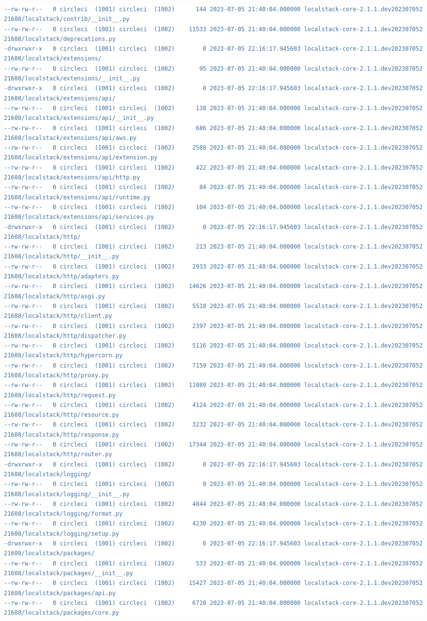 ```diff
--rw-rw-r--   0 circleci  (1001) circleci  (1002)      144 2023-07-05 21:40:04.000000 localstack-core-2.1.1.dev20230705221608/localstack/contrib/__init__.py
--rw-rw-r--   0 circleci  (1001) circleci  (1002)    11533 2023-07-05 21:40:04.000000 localstack-core-2.1.1.dev20230705221608/localstack/deprecations.py
-drwxrwxr-x   0 circleci  (1001) circleci  (1002)        0 2023-07-05 22:16:17.945603 localstack-core-2.1.1.dev20230705221608/localstack/extensions/
--rw-rw-r--   0 circleci  (1001) circleci  (1002)       95 2023-07-05 21:40:04.000000 localstack-core-2.1.1.dev20230705221608/localstack/extensions/__init__.py
-drwxrwxr-x   0 circleci  (1001) circleci  (1002)        0 2023-07-05 22:16:17.945603 localstack-core-2.1.1.dev20230705221608/localstack/extensions/api/
--rw-rw-r--   0 circleci  (1001) circleci  (1002)      138 2023-07-05 21:40:04.000000 localstack-core-2.1.1.dev20230705221608/localstack/extensions/api/__init__.py
--rw-rw-r--   0 circleci  (1001) circleci  (1002)      686 2023-07-05 21:40:04.000000 localstack-core-2.1.1.dev20230705221608/localstack/extensions/api/aws.py
--rw-rw-r--   0 circleci  (1001) circleci  (1002)     2588 2023-07-05 21:40:04.000000 localstack-core-2.1.1.dev20230705221608/localstack/extensions/api/extension.py
--rw-rw-r--   0 circleci  (1001) circleci  (1002)      422 2023-07-05 21:40:04.000000 localstack-core-2.1.1.dev20230705221608/localstack/extensions/api/http.py
--rw-rw-r--   0 circleci  (1001) circleci  (1002)       84 2023-07-05 21:40:04.000000 localstack-core-2.1.1.dev20230705221608/localstack/extensions/api/runtime.py
--rw-rw-r--   0 circleci  (1001) circleci  (1002)      104 2023-07-05 21:40:04.000000 localstack-core-2.1.1.dev20230705221608/localstack/extensions/api/services.py
-drwxrwxr-x   0 circleci  (1001) circleci  (1002)        0 2023-07-05 22:16:17.945603 localstack-core-2.1.1.dev20230705221608/localstack/http/
--rw-rw-r--   0 circleci  (1001) circleci  (1002)      213 2023-07-05 21:40:04.000000 localstack-core-2.1.1.dev20230705221608/localstack/http/__init__.py
--rw-rw-r--   0 circleci  (1001) circleci  (1002)     2933 2023-07-05 21:40:04.000000 localstack-core-2.1.1.dev20230705221608/localstack/http/adapters.py
--rw-rw-r--   0 circleci  (1001) circleci  (1002)    14626 2023-07-05 21:40:04.000000 localstack-core-2.1.1.dev20230705221608/localstack/http/asgi.py
--rw-rw-r--   0 circleci  (1001) circleci  (1002)     5518 2023-07-05 21:40:04.000000 localstack-core-2.1.1.dev20230705221608/localstack/http/client.py
--rw-rw-r--   0 circleci  (1001) circleci  (1002)     2397 2023-07-05 21:40:04.000000 localstack-core-2.1.1.dev20230705221608/localstack/http/dispatcher.py
--rw-rw-r--   0 circleci  (1001) circleci  (1002)     5116 2023-07-05 21:40:04.000000 localstack-core-2.1.1.dev20230705221608/localstack/http/hypercorn.py
--rw-rw-r--   0 circleci  (1001) circleci  (1002)     7159 2023-07-05 21:40:04.000000 localstack-core-2.1.1.dev20230705221608/localstack/http/proxy.py
--rw-rw-r--   0 circleci  (1001) circleci  (1002)    11089 2023-07-05 21:40:04.000000 localstack-core-2.1.1.dev20230705221608/localstack/http/request.py
--rw-rw-r--   0 circleci  (1001) circleci  (1002)     4124 2023-07-05 21:40:04.000000 localstack-core-2.1.1.dev20230705221608/localstack/http/resource.py
--rw-rw-r--   0 circleci  (1001) circleci  (1002)     3232 2023-07-05 21:40:04.000000 localstack-core-2.1.1.dev20230705221608/localstack/http/response.py
--rw-rw-r--   0 circleci  (1001) circleci  (1002)    17344 2023-07-05 21:40:04.000000 localstack-core-2.1.1.dev20230705221608/localstack/http/router.py
-drwxrwxr-x   0 circleci  (1001) circleci  (1002)        0 2023-07-05 22:16:17.945603 localstack-core-2.1.1.dev20230705221608/localstack/logging/
--rw-rw-r--   0 circleci  (1001) circleci  (1002)        0 2023-07-05 21:40:04.000000 localstack-core-2.1.1.dev20230705221608/localstack/logging/__init__.py
--rw-rw-r--   0 circleci  (1001) circleci  (1002)     4844 2023-07-05 21:40:04.000000 localstack-core-2.1.1.dev20230705221608/localstack/logging/format.py
--rw-rw-r--   0 circleci  (1001) circleci  (1002)     4230 2023-07-05 21:40:04.000000 localstack-core-2.1.1.dev20230705221608/localstack/logging/setup.py
-drwxrwxr-x   0 circleci  (1001) circleci  (1002)        0 2023-07-05 22:16:17.945603 localstack-core-2.1.1.dev20230705221608/localstack/packages/
--rw-rw-r--   0 circleci  (1001) circleci  (1002)      533 2023-07-05 21:40:04.000000 localstack-core-2.1.1.dev20230705221608/localstack/packages/__init__.py
--rw-rw-r--   0 circleci  (1001) circleci  (1002)    15427 2023-07-05 21:40:04.000000 localstack-core-2.1.1.dev20230705221608/localstack/packages/api.py
--rw-rw-r--   0 circleci  (1001) circleci  (1002)     6728 2023-07-05 21:40:04.000000 localstack-core-2.1.1.dev20230705221608/localstack/packages/core.py
```